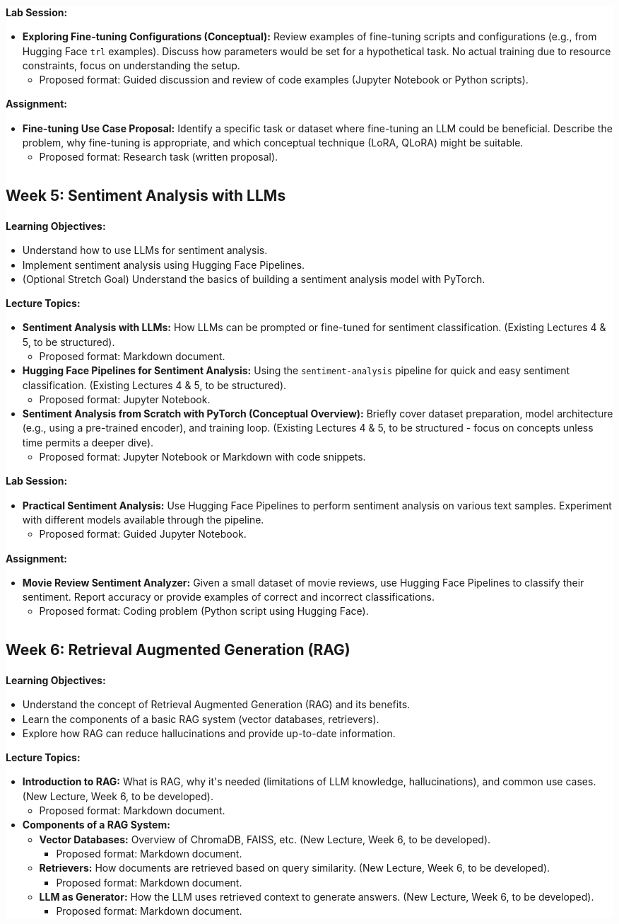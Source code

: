 **Lab Session:**
*   **Exploring Fine-tuning Configurations (Conceptual):** Review examples of fine-tuning scripts and configurations (e.g., from Hugging Face `trl` examples). Discuss how parameters would be set for a hypothetical task. No actual training due to resource constraints, focus on understanding the setup.
    *   Proposed format: Guided discussion and review of code examples (Jupyter Notebook or Python scripts).

**Assignment:**
*   **Fine-tuning Use Case Proposal:** Identify a specific task or dataset where fine-tuning an LLM could be beneficial. Describe the problem, why fine-tuning is appropriate, and which conceptual technique (LoRA, QLoRA) might be suitable.
    *   Proposed format: Research task (written proposal).

## Week 5: Sentiment Analysis with LLMs

**Learning Objectives:**
* Understand how to use LLMs for sentiment analysis.
* Implement sentiment analysis using Hugging Face Pipelines.
* (Optional Stretch Goal) Understand the basics of building a sentiment analysis model with PyTorch.

**Lecture Topics:**
*   **Sentiment Analysis with LLMs:** How LLMs can be prompted or fine-tuned for sentiment classification. (Existing Lectures 4 & 5, to be structured).
    *   Proposed format: Markdown document.
*   **Hugging Face Pipelines for Sentiment Analysis:** Using the `sentiment-analysis` pipeline for quick and easy sentiment classification. (Existing Lectures 4 & 5, to be structured).
    *   Proposed format: Jupyter Notebook.
*   **Sentiment Analysis from Scratch with PyTorch (Conceptual Overview):** Briefly cover dataset preparation, model architecture (e.g., using a pre-trained encoder), and training loop. (Existing Lectures 4 & 5, to be structured - focus on concepts unless time permits a deeper dive).
    *   Proposed format: Jupyter Notebook or Markdown with code snippets.

**Lab Session:**
*   **Practical Sentiment Analysis:** Use Hugging Face Pipelines to perform sentiment analysis on various text samples. Experiment with different models available through the pipeline.
    *   Proposed format: Guided Jupyter Notebook.

**Assignment:**
*   **Movie Review Sentiment Analyzer:** Given a small dataset of movie reviews, use Hugging Face Pipelines to classify their sentiment. Report accuracy or provide examples of correct and incorrect classifications.
    *   Proposed format: Coding problem (Python script using Hugging Face).

## Week 6: Retrieval Augmented Generation (RAG)

**Learning Objectives:**
* Understand the concept of Retrieval Augmented Generation (RAG) and its benefits.
* Learn the components of a basic RAG system (vector databases, retrievers).
* Explore how RAG can reduce hallucinations and provide up-to-date information.

**Lecture Topics:**
*   **Introduction to RAG:** What is RAG, why it's needed (limitations of LLM knowledge, hallucinations), and common use cases. (New Lecture, Week 6, to be developed).
    *   Proposed format: Markdown document.
*   **Components of a RAG System:**
    *   **Vector Databases:** Overview of ChromaDB, FAISS, etc. (New Lecture, Week 6, to be developed).
        *   Proposed format: Markdown document.
    *   **Retrievers:** How documents are retrieved based on query similarity. (New Lecture, Week 6, to be developed).
        *   Proposed format: Markdown document.
    *   **LLM as Generator:** How the LLM uses retrieved context to generate answers. (New Lecture, Week 6, to be developed).
        *   Proposed format: Markdown document.